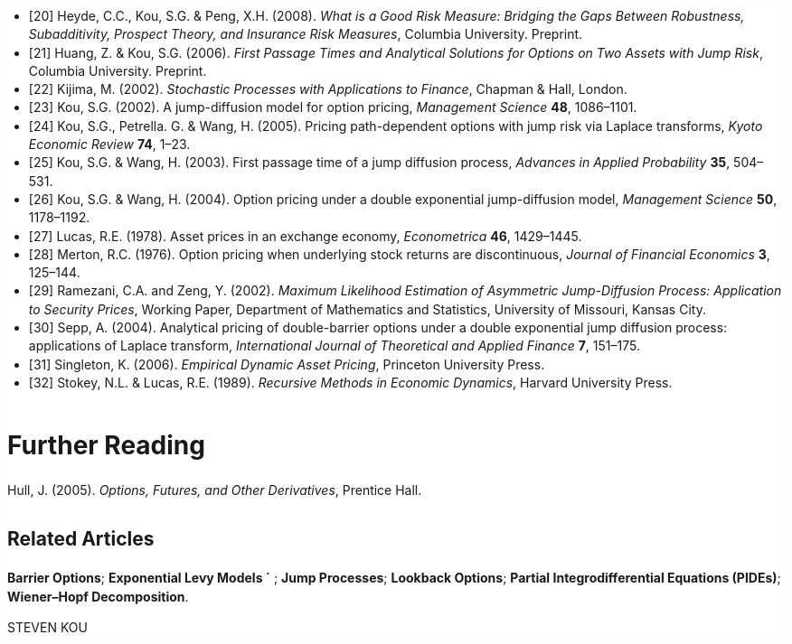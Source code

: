 - [20] Heyde, C.C., Kou, S.G. & Peng, X.H. (2008). *What is a Good Risk Measure: Bridging the Gaps Between Robustness, Subadditivity, Prospect Theory, and Insurance Risk Measures*, Columbia University. Preprint.
- [21] Huang, Z. & Kou, S.G. (2006). *First Passage Times and Analytical Solutions for Options on Two Assets with Jump Risk*, Columbia University. Preprint.
- [22] Kijima, M. (2002). *Stochastic Processes with Applications to Finance*, Chapman & Hall, London.
- [23] Kou, S.G. (2002). A jump-diffusion model for option pricing, *Management Science* **48**, 1086–1101.
- [24] Kou, S.G., Petrella. G. & Wang, H. (2005). Pricing path-dependent options with jump risk via Laplace transforms, *Kyoto Economic Review* **74**, 1–23.
- [25] Kou, S.G. & Wang, H. (2003). First passage time of a jump diffusion process, *Advances in Applied Probability* **35**, 504–531.
- [26] Kou, S.G. & Wang, H. (2004). Option pricing under a double exponential jump-diffusion model, *Management Science* **50**, 1178–1192.
- [27] Lucas, R.E. (1978). Asset prices in an exchange economy, *Econometrica* **46**, 1429–1445.
- [28] Merton, R.C. (1976). Option pricing when underlying stock returns are discontinuous, *Journal of Financial Economics* **3**, 125–144.
- [29] Ramezani, C.A. and Zeng, Y. (2002). *Maximum Likelihood Estimation of Asymmetric Jump-Diffusion Process: Application to Security Prices*, Working Paper, Department of Mathematics and Statistics, University of Missouri, Kansas City.
- [30] Sepp, A. (2004). Analytical pricing of double-barrier options under a double exponential jump diffusion process: applications of Laplace transform, *International Journal of Theoretical and Applied Finance* **7**, 151–175.
- [31] Singleton, K. (2006). *Empirical Dynamic Asset Pricing*, Princeton University Press.
- [32] Stokey, N.L. & Lucas, R.E. (1989). *Recursive Methods in Economic Dynamics*, Harvard University Press.

# **Further Reading**

Hull, J. (2005). *Options, Futures, and Other Derivatives*, Prentice Hall.

## **Related Articles**

**Barrier Options**; **Exponential Levy Models ´** ; **Jump Processes**; **Lookback Options**; **Partial Integrodifferential Equations (PIDEs)**; **Wiener–Hopf Decomposition**.

STEVEN KOU